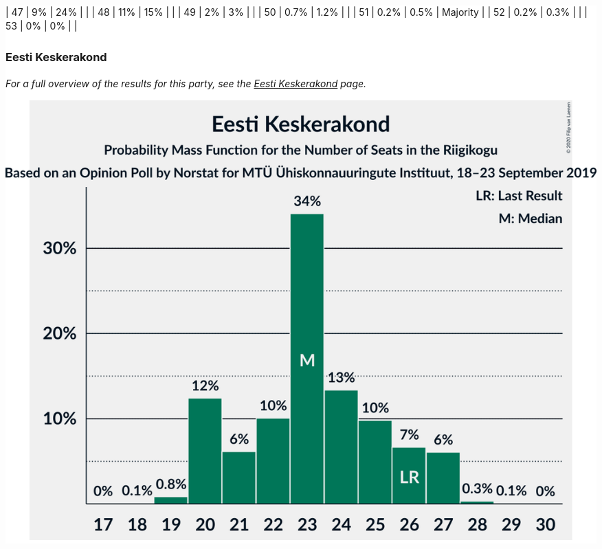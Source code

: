 | 47 | 9% | 24% |  |
| 48 | 11% | 15% |  |
| 49 | 2% | 3% |  |
| 50 | 0.7% | 1.2% |  |
| 51 | 0.2% | 0.5% | Majority |
| 52 | 0.2% | 0.3% |  |
| 53 | 0% | 0% |  |

### Eesti Keskerakond

*For a full overview of the results for this party, see the [Eesti Keskerakond](party-eestikeskerakond.html) page.*

![Graph with seats probability mass function not yet produced](2019-09-23-Norstat-seats-pmf-eestikeskerakond.png "Seats Probability Mass Function")
